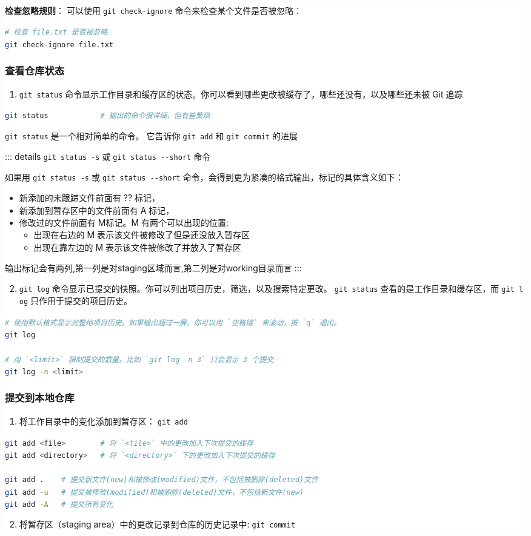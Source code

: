 **检查忽略规则**： 可以使用 `git check-ignore` 命令来检查某个文件是否被忽略：

```sh
# 检查 file.txt 是否被忽略
git check-ignore file.txt
```




### 查看仓库状态

1. `git status` 命令显示工作目录和缓存区的状态。你可以看到哪些更改被缓存了，哪些还没有，以及哪些还未被 Git 追踪

```bash
git status            # 输出的命令很详细，但有些繁琐
```
`git status` 是一个相对简单的命令。 它告诉你 `git add` 和 `git commit` 的进展

::: details  `git status -s` 或 `git status --short` 命令

如果用 `git status -s` 或 `git status --short` 命令，会得到更为紧凑的格式输出，标记的具体含义如下：

- 新添加的未跟踪文件前面有 ?? 标记，
- 新添加到暂存区中的文件前面有 A 标记，
- 修改过的文件前面有 M标记。M 有两个可以出现的位置:
    - 出现在右边的 M 表示该文件被修改了但是还没放入暂存区
    - 出现在靠左边的 M 表示该文件被修改了并放入了暂存区

输出标记会有两列,第一列是对staging区域而言,第二列是对working目录而言
:::


2. `git log` 命令显示已提交的快照。你可以列出项目历史，筛选，以及搜索特定更改。
`git status` 查看的是工作目录和缓存区，而 `git log` 只作用于提交的项目历史。

```bash
# 使用默认格式显示完整地项目历史。如果输出超过一屏，你可以用 `空格键` 来滚动，按 `q` 退出。
git log

# 用 `<limit>` 限制提交的数量。比如 `git log -n 3` 只会显示 3 个提交
git log -n <limit>
```


### 提交到本地仓库

 1. 将工作目录中的变化添加到暂存区： `git add`

```bash
git add <file>        # 将 `<file>` 中的更改加入下次提交的缓存
git add <directory>   # 将 `<directory>` 下的更改加入下次提交的缓存

git add .    # 提交新文件(new)和被修改(modified)文件，不包括被删除(deleted)文件
git add -u   # 提交被修改(modified)和被删除(deleted)文件，不包括新文件(new)
git add -A   # 提交所有变化
```


2. 将暂存区（staging area）中的更改记录到仓库的历史记录中: `git commit`
